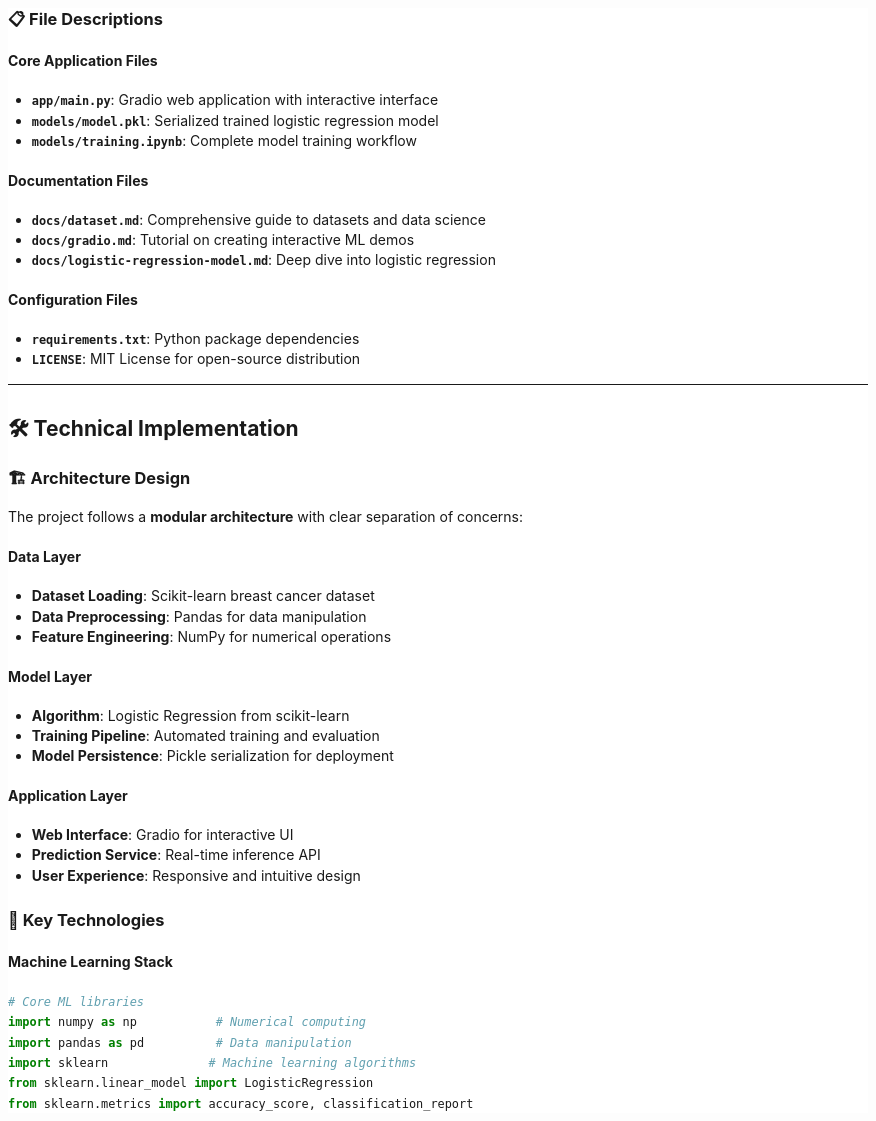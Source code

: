 ### 📋 **File Descriptions**

#### **Core Application Files**

- **`app/main.py`**: Gradio web application with interactive interface
- **`models/model.pkl`**: Serialized trained logistic regression model
- **`models/training.ipynb`**: Complete model training workflow

#### **Documentation Files**

- **`docs/dataset.md`**: Comprehensive guide to datasets and data science
- **`docs/gradio.md`**: Tutorial on creating interactive ML demos
- **`docs/logistic-regression-model.md`**: Deep dive into logistic regression

#### **Configuration Files**

- **`requirements.txt`**: Python package dependencies
- **`LICENSE`**: MIT License for open-source distribution

---

## 🛠️ Technical Implementation

### 🏗️ **Architecture Design**

The project follows a **modular architecture** with clear separation of concerns:

#### **Data Layer**

- **Dataset Loading**: Scikit-learn breast cancer dataset
- **Data Preprocessing**: Pandas for data manipulation
- **Feature Engineering**: NumPy for numerical operations

#### **Model Layer**

- **Algorithm**: Logistic Regression from scikit-learn
- **Training Pipeline**: Automated training and evaluation
- **Model Persistence**: Pickle serialization for deployment

#### **Application Layer**

- **Web Interface**: Gradio for interactive UI
- **Prediction Service**: Real-time inference API
- **User Experience**: Responsive and intuitive design

### 🔧 **Key Technologies**

#### **Machine Learning Stack**

```python
# Core ML libraries
import numpy as np           # Numerical computing
import pandas as pd          # Data manipulation
import sklearn              # Machine learning algorithms
from sklearn.linear_model import LogisticRegression
from sklearn.metrics import accuracy_score, classification_report
```
